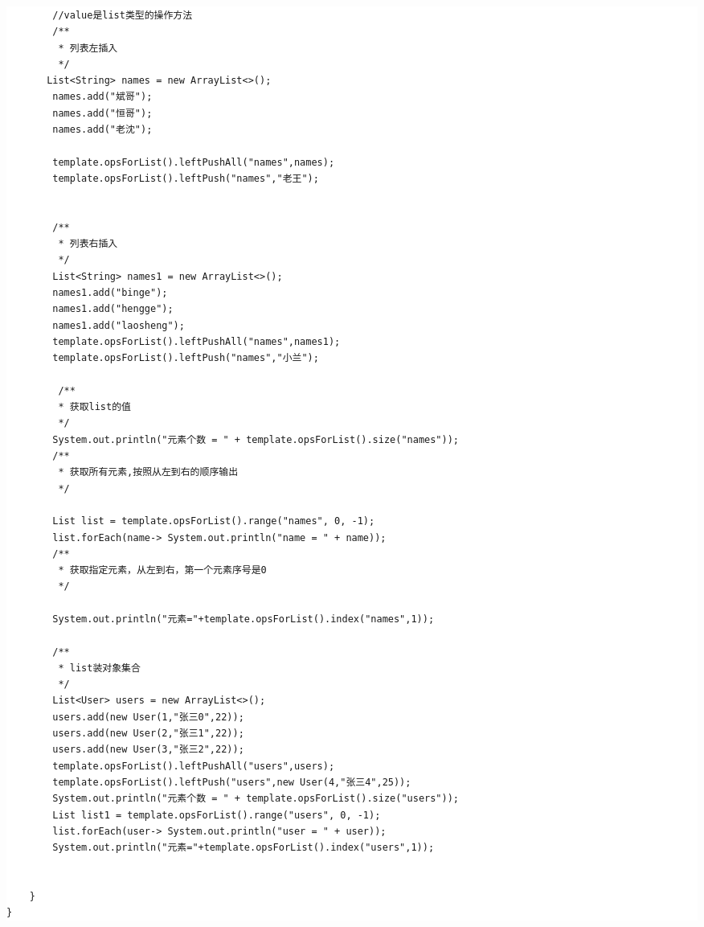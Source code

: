             //value是list类型的操作方法
            /**
             * 列表左插入
             */
           List<String> names = new ArrayList<>();
            names.add("斌哥");
            names.add("恒哥");
            names.add("老沈");
    
            template.opsForList().leftPushAll("names",names);
            template.opsForList().leftPush("names","老王");
    
    
            /**
             * 列表右插入
             */
            List<String> names1 = new ArrayList<>();
            names1.add("binge");
            names1.add("hengge");
            names1.add("laosheng");
            template.opsForList().leftPushAll("names",names1);
            template.opsForList().leftPush("names","小兰");
    
             /**
             * 获取list的值
             */
            System.out.println("元素个数 = " + template.opsForList().size("names"));
            /**
             * 获取所有元素,按照从左到右的顺序输出
             */
    
            List list = template.opsForList().range("names", 0, -1);
            list.forEach(name-> System.out.println("name = " + name));
            /**
             * 获取指定元素，从左到右，第一个元素序号是0
             */
    
            System.out.println("元素="+template.opsForList().index("names",1));
    
            /**
             * list装对象集合
             */
            List<User> users = new ArrayList<>();
            users.add(new User(1,"张三0",22));
            users.add(new User(2,"张三1",22));
            users.add(new User(3,"张三2",22));
            template.opsForList().leftPushAll("users",users);
            template.opsForList().leftPush("users",new User(4,"张三4",25));
            System.out.println("元素个数 = " + template.opsForList().size("users"));
            List list1 = template.opsForList().range("users", 0, -1);
            list.forEach(user-> System.out.println("user = " + user));
            System.out.println("元素="+template.opsForList().index("users",1));
            
    
        }
    }
    